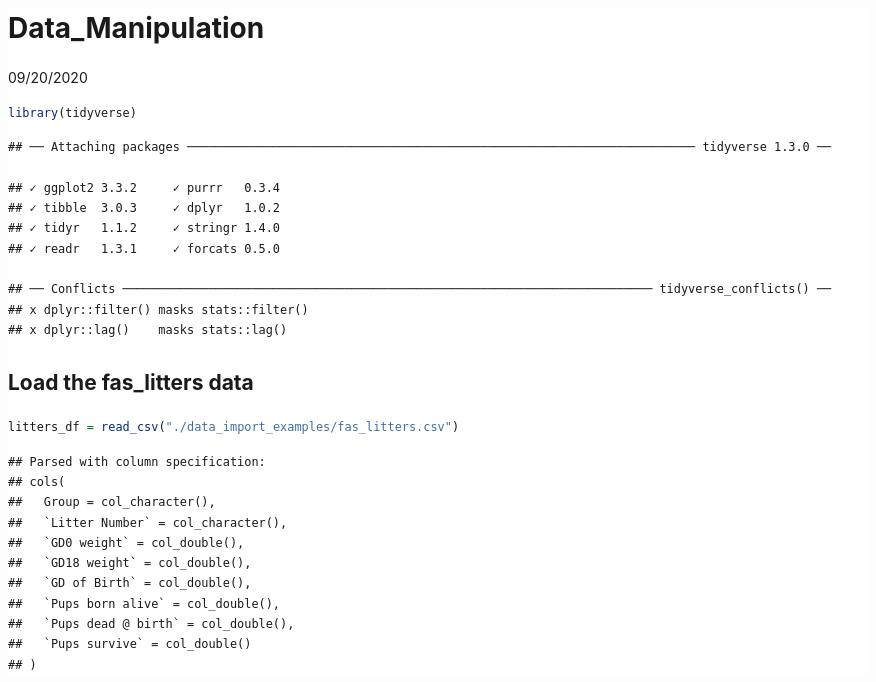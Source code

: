 Data\_Manipulation
================
09/20/2020

``` r
library(tidyverse)
```

    ## ── Attaching packages ─────────────────────────────────────────────────────────────────────── tidyverse 1.3.0 ──

    ## ✓ ggplot2 3.3.2     ✓ purrr   0.3.4
    ## ✓ tibble  3.0.3     ✓ dplyr   1.0.2
    ## ✓ tidyr   1.1.2     ✓ stringr 1.4.0
    ## ✓ readr   1.3.1     ✓ forcats 0.5.0

    ## ── Conflicts ────────────────────────────────────────────────────────────────────────── tidyverse_conflicts() ──
    ## x dplyr::filter() masks stats::filter()
    ## x dplyr::lag()    masks stats::lag()

## Load the fas\_litters data

``` r
litters_df = read_csv("./data_import_examples/fas_litters.csv")
```

    ## Parsed with column specification:
    ## cols(
    ##   Group = col_character(),
    ##   `Litter Number` = col_character(),
    ##   `GD0 weight` = col_double(),
    ##   `GD18 weight` = col_double(),
    ##   `GD of Birth` = col_double(),
    ##   `Pups born alive` = col_double(),
    ##   `Pups dead @ birth` = col_double(),
    ##   `Pups survive` = col_double()
    ## )
